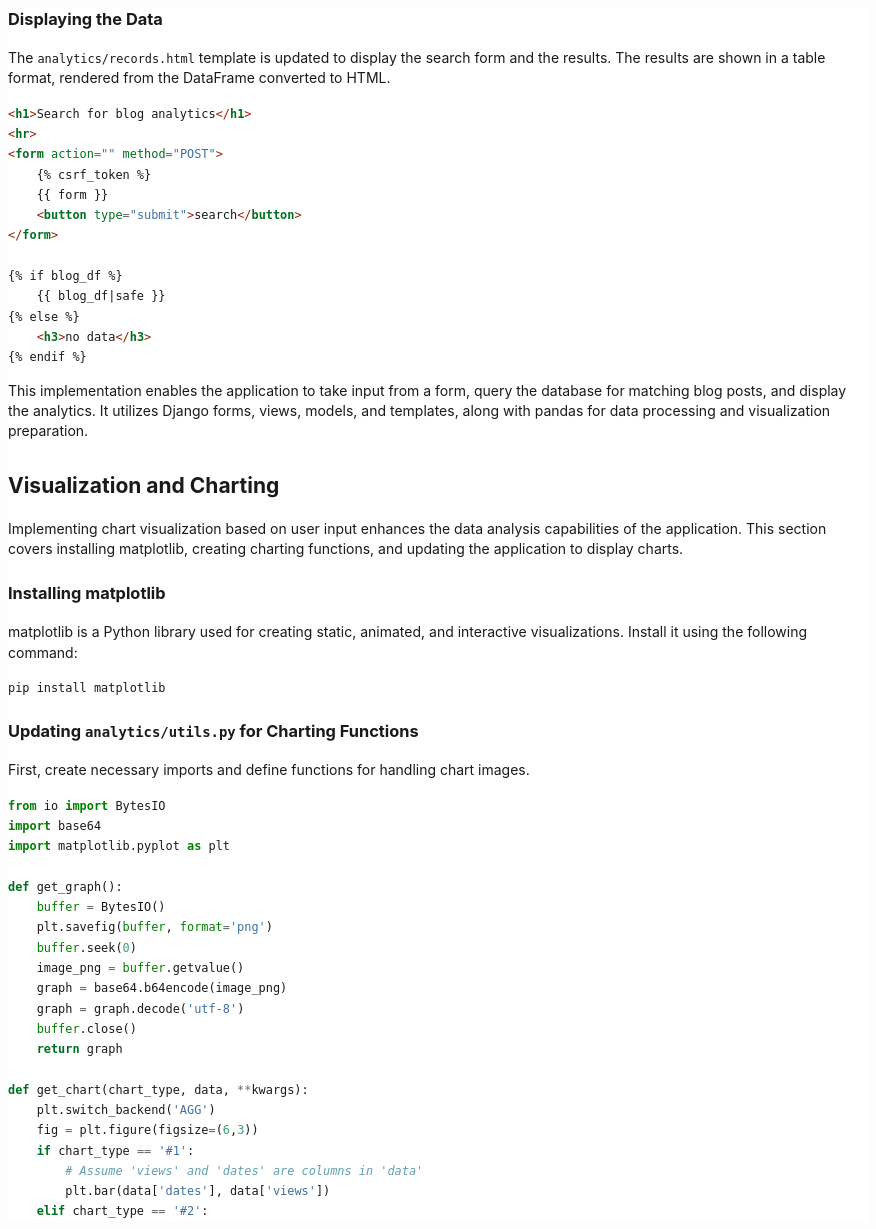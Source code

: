 ### Displaying the Data

The `analytics/records.html` template is updated to display the search form and the results. The results are shown in a table format, rendered from the DataFrame converted to HTML.

```html
<h1>Search for blog analytics</h1>
<hr>
<form action="" method="POST">
    {% csrf_token %}
    {{ form }}
    <button type="submit">search</button>
</form>

{% if blog_df %}
    {{ blog_df|safe }}
{% else %}
    <h3>no data</h3>
{% endif %}
```

This implementation enables the application to take input from a form, query the database for matching blog posts, and display the analytics. It utilizes Django forms, views, models, and templates, along with pandas for data processing and visualization preparation.

## Visualization and Charting

Implementing chart visualization based on user input enhances the data analysis capabilities of the application. This section covers installing matplotlib, creating charting functions, and updating the application to display charts.

### Installing matplotlib

matplotlib is a Python library used for creating static, animated, and interactive visualizations. Install it using the following command:

```bash
pip install matplotlib
```

### Updating `analytics/utils.py` for Charting Functions

First, create necessary imports and define functions for handling chart images.

```python
from io import BytesIO
import base64
import matplotlib.pyplot as plt

def get_graph():
    buffer = BytesIO()
    plt.savefig(buffer, format='png')
    buffer.seek(0)
    image_png = buffer.getvalue()
    graph = base64.b64encode(image_png)
    graph = graph.decode('utf-8')
    buffer.close()
    return graph

def get_chart(chart_type, data, **kwargs):
    plt.switch_backend('AGG')
    fig = plt.figure(figsize=(6,3))
    if chart_type == '#1':
        # Assume 'views' and 'dates' are columns in 'data'
        plt.bar(data['dates'], data['views'])
    elif chart_type == '#2':
```